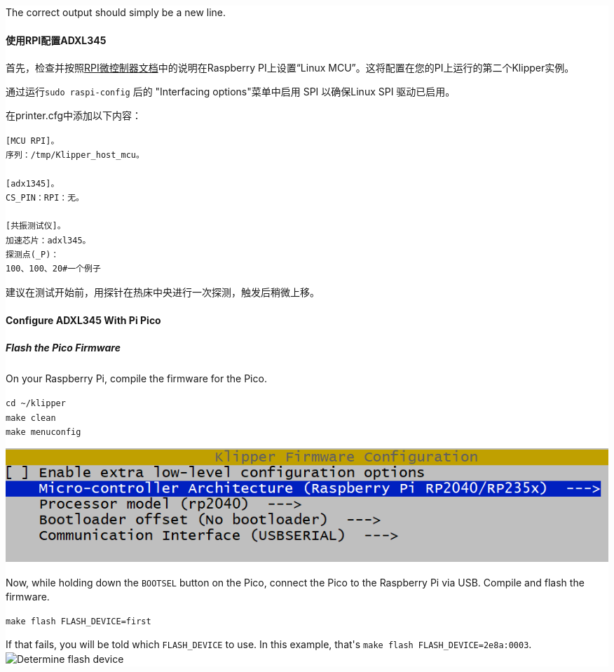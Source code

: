The correct output should simply be a new line.

#### 使用RPI配置ADXL345

首先，检查并按照[RPI微控制器文档](rpi_微控制器.md)中的说明在Raspberry PI上设置“Linux MCU”。这将配置在您的PI上运行的第二个Klipper实例。

通过运行`sudo raspi-config` 后的 "Interfacing options"菜单中启用 SPI 以确保Linux SPI 驱动已启用。

在printer.cfg中添加以下内容：

```
[MCU RPI]。
序列：/tmp/Klipper_host_mcu。

[adx1345]。
CS_PIN：RPI：无。

[共振测试仪]。
加速芯片：adxl345。
探测点(_P)：
100、100、20#一个例子
```

建议在测试开始前，用探针在热床中央进行一次探测，触发后稍微上移。

#### Configure ADXL345 With Pi Pico

##### Flash the Pico Firmware

On your Raspberry Pi, compile the firmware for the Pico.

```
cd ~/klipper
make clean
make menuconfig
```

![Pico menuconfig](img/klipper_pico_menuconfig.png)

Now, while holding down the `BOOTSEL` button on the Pico, connect the Pico to the Raspberry Pi via USB. Compile and flash the firmware.

```
make flash FLASH_DEVICE=first
```

If that fails, you will be told which `FLASH_DEVICE` to use. In this example, that's `make flash FLASH_DEVICE=2e8a:0003`. ![Determine flash device](img/flash_rp2040_FLASH_DEVICE.png)
